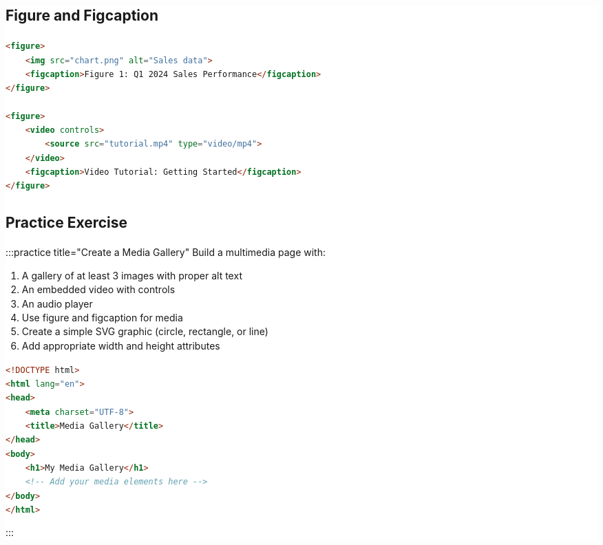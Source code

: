 ## Figure and Figcaption

```html
<figure>
    <img src="chart.png" alt="Sales data">
    <figcaption>Figure 1: Q1 2024 Sales Performance</figcaption>
</figure>

<figure>
    <video controls>
        <source src="tutorial.mp4" type="video/mp4">
    </video>
    <figcaption>Video Tutorial: Getting Started</figcaption>
</figure>
```

## Practice Exercise

:::practice title="Create a Media Gallery"
Build a multimedia page with:
1. A gallery of at least 3 images with proper alt text
2. An embedded video with controls
3. An audio player
4. Use figure and figcaption for media
5. Create a simple SVG graphic (circle, rectangle, or line)
6. Add appropriate width and height attributes

```html
<!DOCTYPE html>
<html lang="en">
<head>
    <meta charset="UTF-8">
    <title>Media Gallery</title>
</head>
<body>
    <h1>My Media Gallery</h1>
    <!-- Add your media elements here -->
</body>
</html>
```
:::
